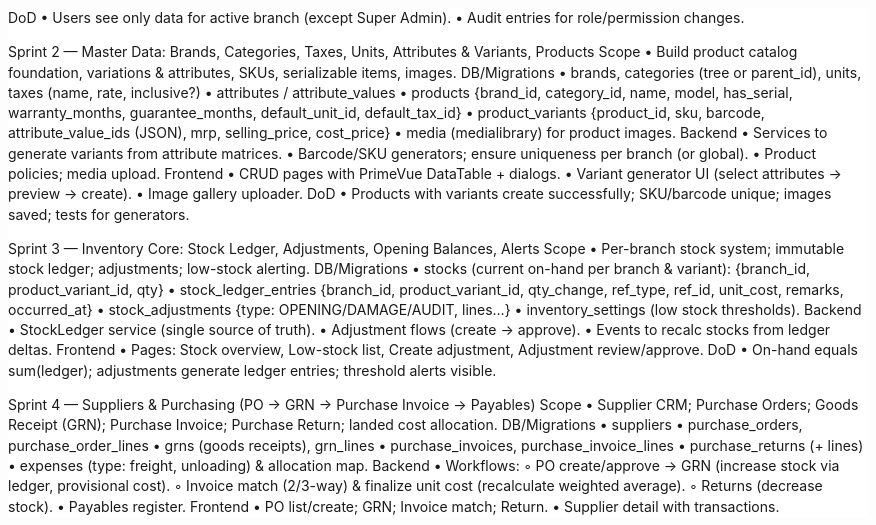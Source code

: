 DoD
• Users see only data for active branch (except Super Admin).
• Audit entries for role/permission changes.

Sprint 2 — Master Data: Brands, Categories, Taxes, Units, Attributes & Variants, Products
Scope
• Build product catalog foundation, variations & attributes, SKUs, serializable items, images.
DB/Migrations
• brands, categories (tree or parent_id), units, taxes (name, rate, inclusive?)
• attributes / attribute_values
• products {brand_id, category_id, name, model, has_serial, warranty_months, guarantee_months, default_unit_id, default_tax_id}
• product_variants {product_id, sku, barcode, attribute_value_ids (JSON), mrp, selling_price, cost_price}
• media (medialibrary) for product images.
Backend
• Services to generate variants from attribute matrices.
• Barcode/SKU generators; ensure uniqueness per branch (or global).
• Product policies; media upload.
Frontend
• CRUD pages with PrimeVue DataTable + dialogs.
• Variant generator UI (select attributes → preview → create).
• Image gallery uploader.
DoD
• Products with variants create successfully; SKU/barcode unique; images saved; tests for generators.

Sprint 3 — Inventory Core: Stock Ledger, Adjustments, Opening Balances, Alerts
Scope
• Per-branch stock system; immutable stock ledger; adjustments; low-stock alerting.
DB/Migrations
• stocks (current on-hand per branch & variant): {branch_id, product_variant_id, qty}
• stock_ledger_entries {branch_id, product_variant_id, qty_change, ref_type, ref_id, unit_cost, remarks, occurred_at}
• stock_adjustments {type: OPENING/DAMAGE/AUDIT, lines…}
• inventory_settings (low stock thresholds).
Backend
• StockLedger service (single source of truth).
• Adjustment flows (create → approve).
• Events to recalc stocks from ledger deltas.
Frontend
• Pages: Stock overview, Low-stock list, Create adjustment, Adjustment review/approve.
DoD
• On-hand equals sum(ledger); adjustments generate ledger entries; threshold alerts visible.

Sprint 4 — Suppliers & Purchasing (PO → GRN → Purchase Invoice → Payables)
Scope
• Supplier CRM; Purchase Orders; Goods Receipt (GRN); Purchase Invoice; Purchase Return; landed cost allocation.
DB/Migrations
• suppliers
• purchase_orders, purchase_order_lines
• grns (goods receipts), grn_lines
• purchase_invoices, purchase_invoice_lines
• purchase_returns (+ lines)
• expenses (type: freight, unloading) & allocation map.
Backend
• Workflows:
◦ PO create/approve → GRN (increase stock via ledger, provisional cost).
◦ Invoice match (2/3-way) & finalize unit cost (recalculate weighted average).
◦ Returns (decrease stock).
• Payables register.
Frontend
• PO list/create; GRN; Invoice match; Return.
• Supplier detail with transactions.